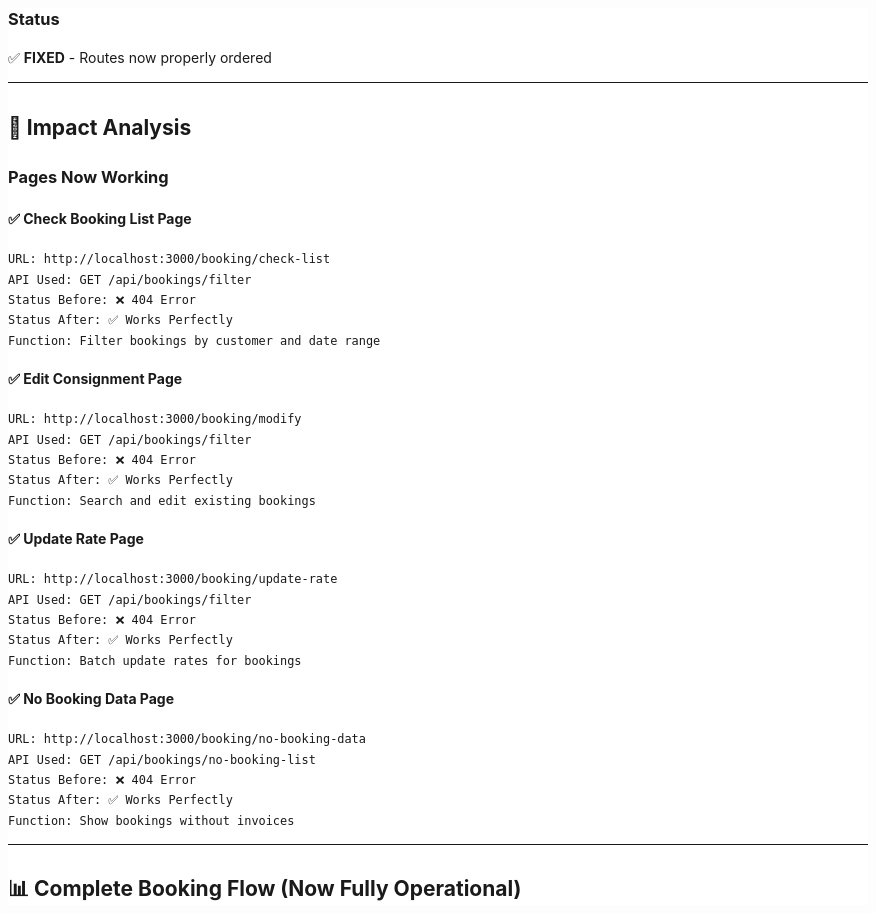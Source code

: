 ### Status

✅ **FIXED** - Routes now properly ordered

---

## 🎯 Impact Analysis

### Pages Now Working

#### ✅ Check Booking List Page

```
URL: http://localhost:3000/booking/check-list
API Used: GET /api/bookings/filter
Status Before: ❌ 404 Error
Status After: ✅ Works Perfectly
Function: Filter bookings by customer and date range
```

#### ✅ Edit Consignment Page

```
URL: http://localhost:3000/booking/modify
API Used: GET /api/bookings/filter
Status Before: ❌ 404 Error
Status After: ✅ Works Perfectly
Function: Search and edit existing bookings
```

#### ✅ Update Rate Page

```
URL: http://localhost:3000/booking/update-rate
API Used: GET /api/bookings/filter
Status Before: ❌ 404 Error
Status After: ✅ Works Perfectly
Function: Batch update rates for bookings
```

#### ✅ No Booking Data Page

```
URL: http://localhost:3000/booking/no-booking-data
API Used: GET /api/bookings/no-booking-list
Status Before: ❌ 404 Error
Status After: ✅ Works Perfectly
Function: Show bookings without invoices
```

---

## 📊 Complete Booking Flow (Now Fully Operational)
